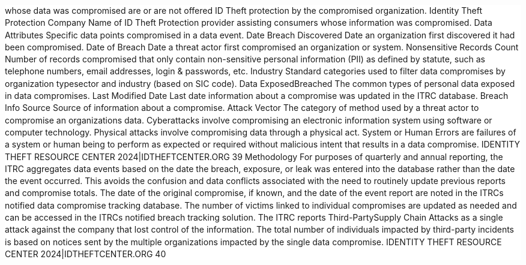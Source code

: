 whose data was compromised are or are not 
offered ID Theft protection by the compromised 
organization.
Identity Theft Protection Company Name of ID 
Theft Protection provider assisting consumers 
whose information was compromised.
Data Attributes Specific data points 
compromised in a data event.
Date Breach Discovered Date an organization 
first discovered it had been compromised.
Date of Breach Date a threat actor first 
compromised an organization or system.
Nonsensitive Records Count Number of records 
compromised that only contain non\-sensitive 
personal information (PII) as defined by statute, 
such as telephone numbers, email addresses, 
login \& passwords, etc.
Industry Standard categories used to filter 
data compromises by organization typesector 
and industry (based on SIC code).
Data ExposedBreached The common types of 
personal data exposed in data compromises.
Last Modified Date Last date information 
about a compromise was updated in the ITRC 
database.
Breach Info Source Source of information about 
a compromise.
Attack Vector The category of method used by 
a threat actor to compromise an organizations 
data. Cyberattacks involve compromising an 
electronic information system using software or 
computer technology. Physical attacks involve 
compromising data through a physical act. 
System or Human Errors are failures of a 
system or human being to perform as expected 
or required without malicious intent that results 
in a data compromise.
 IDENTITY THEFT RESOURCE CENTER 2024\|IDTHEFTCENTER.ORG
39
Methodology
For purposes of quarterly and annual reporting, the ITRC aggregates data events based on the date the 
breach, exposure, or leak was entered into the database rather than the date the event occurred. This 
avoids the confusion and data conflicts associated with the need to routinely update previous reports 
and compromise totals. The date of the original compromise, if known, and the date of the event report 
are noted in the ITRCs notified data compromise tracking database.
The number of victims linked to individual compromises are updated as needed and can be accessed in 
the ITRCs notified breach tracking solution.
The ITRC reports Third\-PartySupply Chain Attacks as a single attack against the company that lost 
control of the information. The total number of individuals impacted by third\-party incidents is based on 
notices sent by the multiple organizations impacted by the single data compromise.
 IDENTITY THEFT RESOURCE CENTER 2024\|IDTHEFTCENTER.ORG
40
